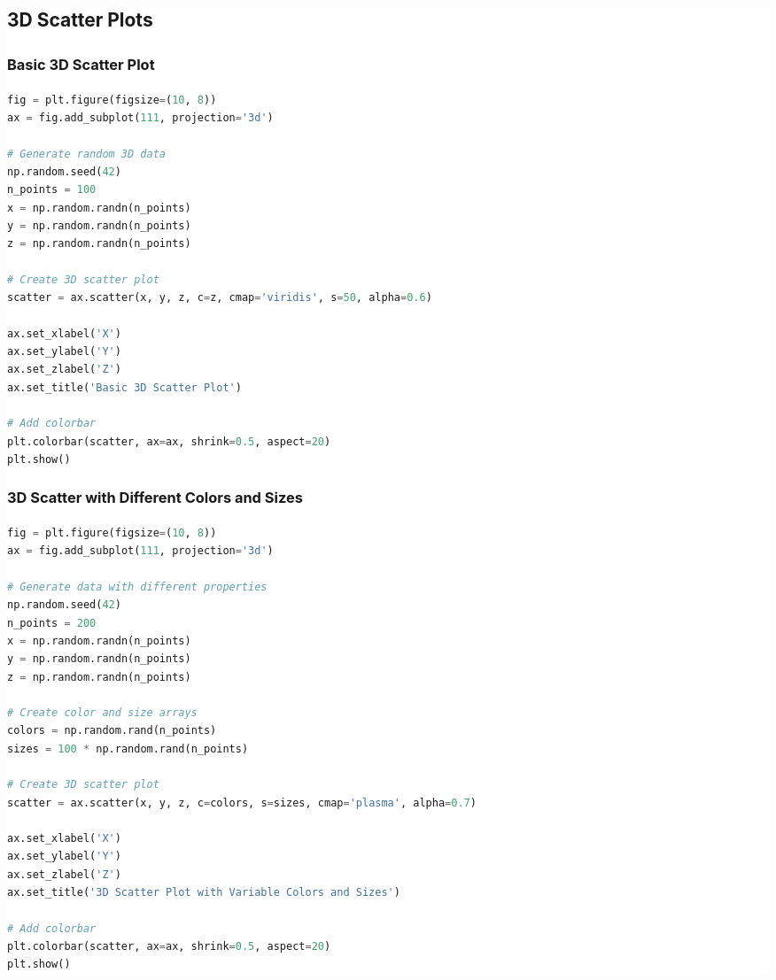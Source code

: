 ## 3D Scatter Plots

### Basic 3D Scatter Plot
```python
fig = plt.figure(figsize=(10, 8))
ax = fig.add_subplot(111, projection='3d')

# Generate random 3D data
np.random.seed(42)
n_points = 100
x = np.random.randn(n_points)
y = np.random.randn(n_points)
z = np.random.randn(n_points)

# Create 3D scatter plot
scatter = ax.scatter(x, y, z, c=z, cmap='viridis', s=50, alpha=0.6)

ax.set_xlabel('X')
ax.set_ylabel('Y')
ax.set_zlabel('Z')
ax.set_title('Basic 3D Scatter Plot')

# Add colorbar
plt.colorbar(scatter, ax=ax, shrink=0.5, aspect=20)
plt.show()
```

### 3D Scatter with Different Colors and Sizes
```python
fig = plt.figure(figsize=(10, 8))
ax = fig.add_subplot(111, projection='3d')

# Generate data with different properties
np.random.seed(42)
n_points = 200
x = np.random.randn(n_points)
y = np.random.randn(n_points)
z = np.random.randn(n_points)

# Create color and size arrays
colors = np.random.rand(n_points)
sizes = 100 * np.random.rand(n_points)

# Create 3D scatter plot
scatter = ax.scatter(x, y, z, c=colors, s=sizes, cmap='plasma', alpha=0.7)

ax.set_xlabel('X')
ax.set_ylabel('Y')
ax.set_zlabel('Z')
ax.set_title('3D Scatter Plot with Variable Colors and Sizes')

# Add colorbar
plt.colorbar(scatter, ax=ax, shrink=0.5, aspect=20)
plt.show()
```
